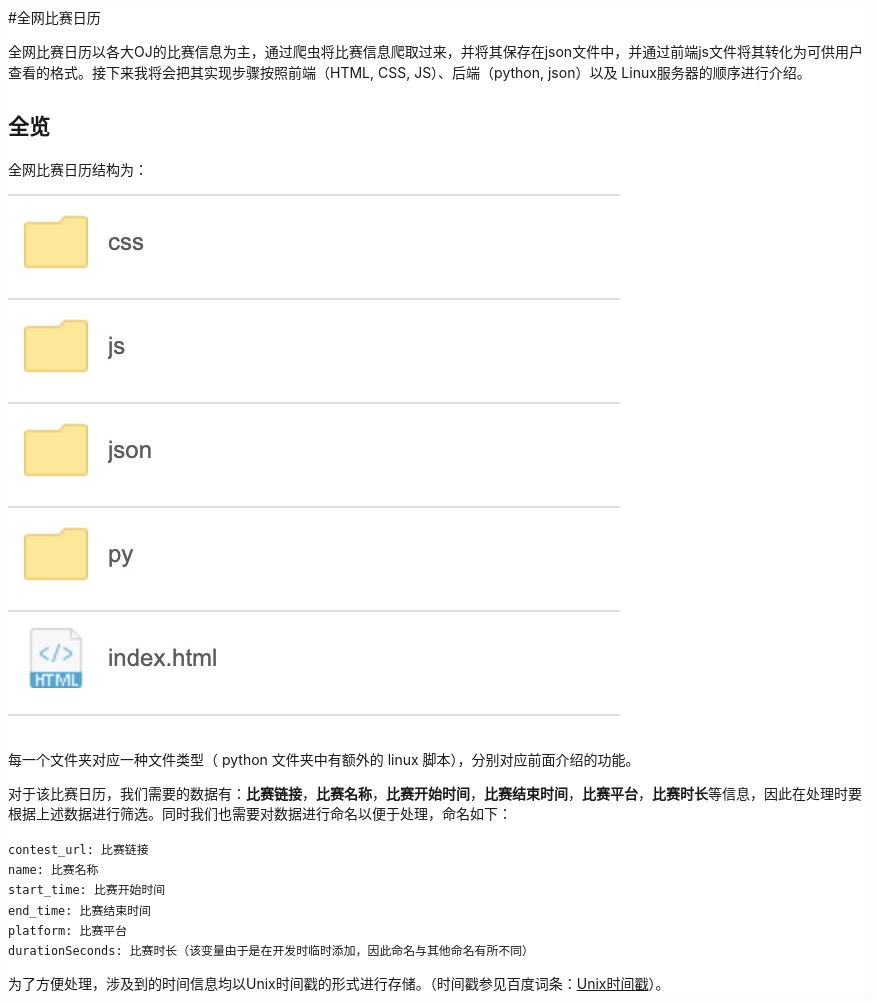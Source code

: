 #全网比赛日历



全网比赛日历以各大OJ的比赛信息为主，通过爬虫将比赛信息爬取过来，并将其保存在json文件中，并通过前端js文件将其转化为可供用户查看的格式。接下来我将会把其实现步骤按照前端（HTML, CSS, JS）、后端（python, json）以及 Linux服务器的顺序进行介绍。

## 全览

全网比赛日历结构为：

![全览](/readme/all.png)

每一个文件夹对应一种文件类型（ python 文件夹中有额外的 linux 脚本），分别对应前面介绍的功能。

对于该比赛日历，我们需要的数据有：**比赛链接**，**比赛名称**，**比赛开始时间**，**比赛结束时间**，**比赛平台**，**比赛时长**等信息，因此在处理时要根据上述数据进行筛选。同时我们也需要对数据进行命名以便于处理，命名如下：

```
contest_url: 比赛链接
name: 比赛名称
start_time: 比赛开始时间
end_time: 比赛结束时间
platform: 比赛平台
durationSeconds: 比赛时长（该变量由于是在开发时临时添加，因此命名与其他命名有所不同）
```

为了方便处理，涉及到的时间信息均以Unix时间戳的形式进行存储。（时间戳参见百度词条：[Unix时间戳](https://baike.baidu.com/item/unix%E6%97%B6%E9%97%B4%E6%88%B3/2078227?fr=aladdin)）。
